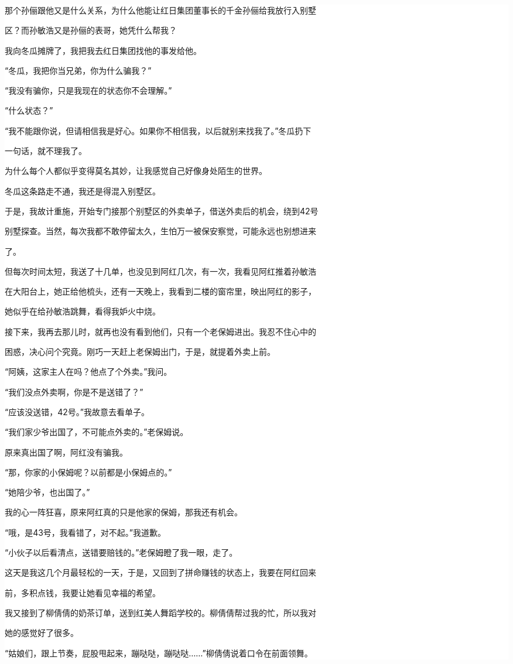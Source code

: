 那个孙俪跟他又是什么关系，为什么他能让红日集团董事长的千金孙俪给我放行入别墅

区？而孙敏浩又是孙俪的表哥，她凭什么帮我？

我向冬瓜摊牌了，我把我去红日集团找他的事发给他。

“冬瓜，我把你当兄弟，你为什么骗我？”

“我没有骗你，只是我现在的状态你不会理解。”

“什么状态？”

“我不能跟你说，但请相信我是好心。如果你不相信我，以后就别来找我了。”冬瓜扔下

一句话，就不理我了。

为什么每个人都似乎变得莫名其妙，让我感觉自己好像身处陌生的世界。

冬瓜这条路走不通，我还是得混入别墅区。

于是，我故计重施，开始专门接那个别墅区的外卖单子，借送外卖后的机会，绕到42号

别墅探查。当然，每次我都不敢停留太久，生怕万一被保安察觉，可能永远也别想进来

了。

但每次时间太短，我送了十几单，也没见到阿红几次，有一次，我看见阿红推着孙敏浩

在大阳台上，她正给他梳头，还有一天晚上，我看到二楼的窗帘里，映出阿红的影子，

她似乎在给孙敏浩跳舞，看得我妒火中烧。

接下来，我再去那儿时，就再也没有看到他们，只有一个老保姆进出。我忍不住心中的

困惑，决心问个究竟。刚巧一天赶上老保姆出门，于是，就提着外卖上前。

“阿姨，这家主人在吗？他点了个外卖。”我问。

“我们没点外卖啊，你是不是送错了？”

“应该没送错，42号。”我故意去看单子。

“我们家少爷出国了，不可能点外卖的。”老保姆说。

原来真出国了啊，阿红没有骗我。

“那，你家的小保姆呢？以前都是小保姆点的。”

“她陪少爷，也出国了。”

我的心一阵狂喜，原来阿红真的只是他家的保姆，那我还有机会。

“哦，是43号，我看错了，对不起。”我道歉。

“小伙子以后看清点，送错要赔钱的。”老保姆瞪了我一眼，走了。

这天是我这几个月最轻松的一天，于是，又回到了拼命赚钱的状态上，我要在阿红回来

前，多积点钱，我要让她看见幸福的希望。

我又接到了柳倩倩的奶茶订单，送到红美人舞蹈学校的。柳倩倩帮过我的忙，所以我对

她的感觉好了很多。

“姑娘们，跟上节奏，屁股甩起来，蹦哒哒，蹦哒哒……”柳倩倩说着口令在前面领舞。
